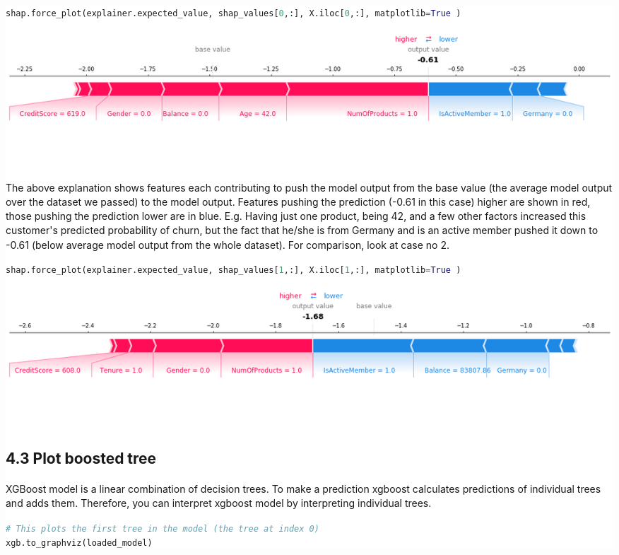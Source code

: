 
```python
shap.force_plot(explainer.expected_value, shap_values[0,:], X.iloc[0,:], matplotlib=True )
```


![png](output_54_0.png)


The above explanation shows features each contributing to push the model output from the base value (the average model output over the dataset we passed) to the model output. Features pushing the prediction (-0.61 in this case) higher are shown in red, those pushing the prediction lower are in blue. E.g. Having just one product, being 42, and a few other factors increased this customer's predicted probability of churn, but the fact that he/she is from Germany and is an active member pushed it down to -0.61 (below average model output from the whole dataset). 
For comparison, look at case no 2. 


```python
shap.force_plot(explainer.expected_value, shap_values[1,:], X.iloc[1,:], matplotlib=True )
```


![png](output_56_0.png)


## 4.3 Plot boosted tree
XGBoost model is a linear combination of decision trees. To make a prediction xgboost calculates predictions of individual trees and adds them. Therefore, you can interpret xgboost model by interpreting individual trees. 


```python
# This plots the first tree in the model (the tree at index 0)
xgb.to_graphviz(loaded_model)
```
